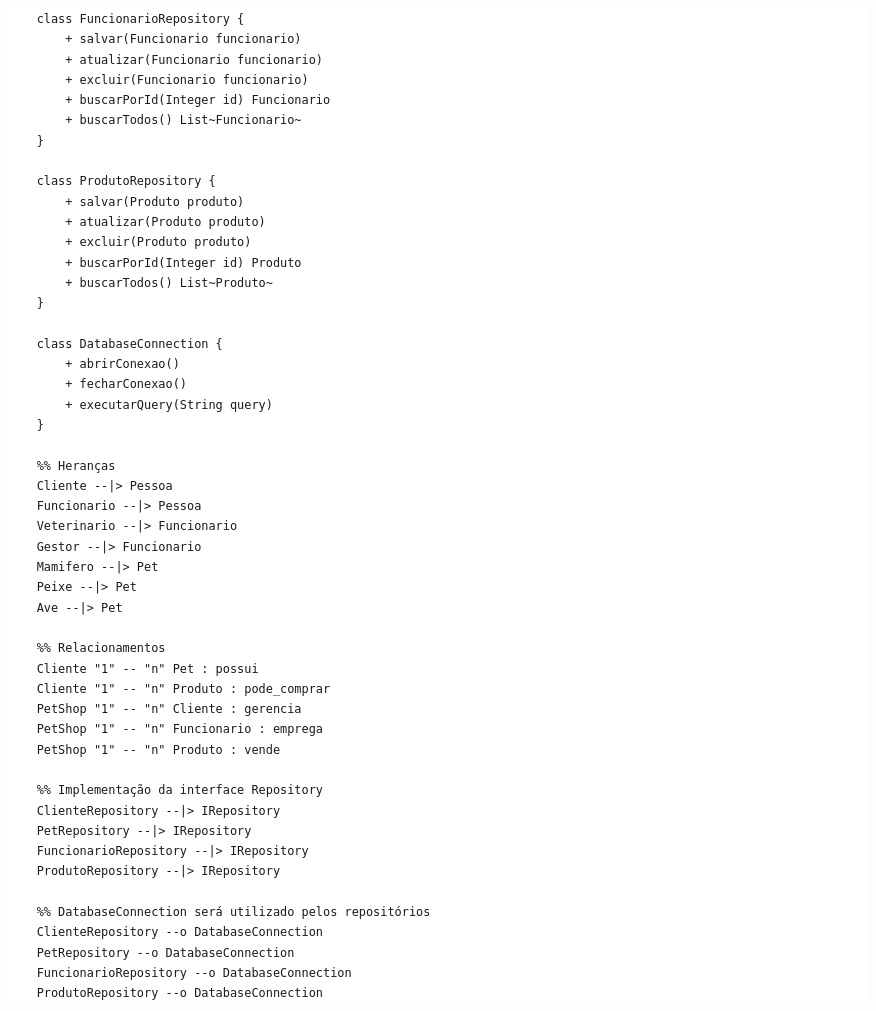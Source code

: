 ~~~mermaid
    class FuncionarioRepository {
        + salvar(Funcionario funcionario)
        + atualizar(Funcionario funcionario)
        + excluir(Funcionario funcionario)
        + buscarPorId(Integer id) Funcionario
        + buscarTodos() List~Funcionario~
    }

    class ProdutoRepository {
        + salvar(Produto produto)
        + atualizar(Produto produto)
        + excluir(Produto produto)
        + buscarPorId(Integer id) Produto
        + buscarTodos() List~Produto~
    }

    class DatabaseConnection {
        + abrirConexao()
        + fecharConexao()
        + executarQuery(String query)
    }

    %% Heranças
    Cliente --|> Pessoa
    Funcionario --|> Pessoa
    Veterinario --|> Funcionario
    Gestor --|> Funcionario
    Mamifero --|> Pet
    Peixe --|> Pet
    Ave --|> Pet

    %% Relacionamentos
    Cliente "1" -- "n" Pet : possui
    Cliente "1" -- "n" Produto : pode_comprar
    PetShop "1" -- "n" Cliente : gerencia
    PetShop "1" -- "n" Funcionario : emprega
    PetShop "1" -- "n" Produto : vende

    %% Implementação da interface Repository
    ClienteRepository --|> IRepository
    PetRepository --|> IRepository
    FuncionarioRepository --|> IRepository
    ProdutoRepository --|> IRepository

    %% DatabaseConnection será utilizado pelos repositórios
    ClienteRepository --o DatabaseConnection
    PetRepository --o DatabaseConnection
    FuncionarioRepository --o DatabaseConnection
    ProdutoRepository --o DatabaseConnection
~~~
